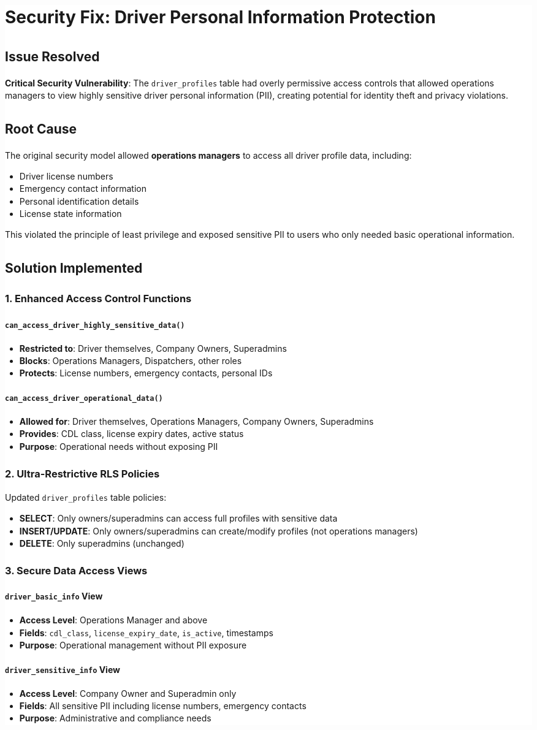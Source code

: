 # Security Fix: Driver Personal Information Protection

## Issue Resolved
**Critical Security Vulnerability**: The `driver_profiles` table had overly permissive access controls that allowed operations managers to view highly sensitive driver personal information (PII), creating potential for identity theft and privacy violations.

## Root Cause
The original security model allowed **operations managers** to access all driver profile data, including:
- Driver license numbers
- Emergency contact information
- Personal identification details
- License state information

This violated the principle of least privilege and exposed sensitive PII to users who only needed basic operational information.

## Solution Implemented

### 1. Enhanced Access Control Functions

#### `can_access_driver_highly_sensitive_data()`
- **Restricted to**: Driver themselves, Company Owners, Superadmins
- **Blocks**: Operations Managers, Dispatchers, other roles
- **Protects**: License numbers, emergency contacts, personal IDs

#### `can_access_driver_operational_data()`
- **Allowed for**: Driver themselves, Operations Managers, Company Owners, Superadmins
- **Provides**: CDL class, license expiry dates, active status
- **Purpose**: Operational needs without exposing PII

### 2. Ultra-Restrictive RLS Policies

Updated `driver_profiles` table policies:
- **SELECT**: Only owners/superadmins can access full profiles with sensitive data
- **INSERT/UPDATE**: Only owners/superadmins can create/modify profiles (not operations managers)
- **DELETE**: Only superadmins (unchanged)

### 3. Secure Data Access Views

#### `driver_basic_info` View
- **Access Level**: Operations Manager and above
- **Fields**: `cdl_class`, `license_expiry_date`, `is_active`, timestamps
- **Purpose**: Operational management without PII exposure

#### `driver_sensitive_info` View  
- **Access Level**: Company Owner and Superadmin only
- **Fields**: All sensitive PII including license numbers, emergency contacts
- **Purpose**: Administrative and compliance needs
